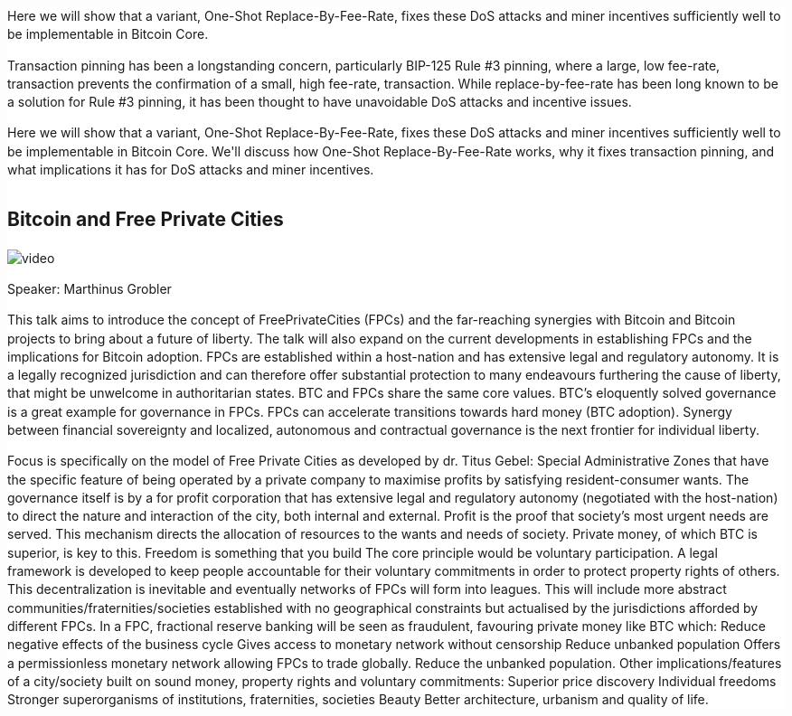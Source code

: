Here we will show that a variant, One-Shot Replace-By-Fee-Rate, fixes these DoS attacks and miner incentives sufficiently well to be implementable in Bitcoin Core.

Transaction pinning has been a longstanding concern, particularly BIP-125 Rule #3 pinning, where a large, low fee-rate, transaction prevents the confirmation of a small, high fee-rate, transaction. While replace-by-fee-rate has been long known to be a solution for Rule #3 pinning, it has been thought to have unavoidable DoS attacks and incentive issues.

Here we will show that a variant, One-Shot Replace-By-Fee-Rate, fixes these DoS attacks and miner incentives sufficiently well to be implementable in Bitcoin Core. We'll discuss how One-Shot Replace-By-Fee-Rate works, why it fixes transaction pinning, and what implications it has for DoS attacks and miner incentives.

## Bitcoin and Free Private Cities 

![video](https://youtu.be/nDiWNM_cJmQ?si=l1VYJ0LvGqqIR7nl)

Speaker: Marthinus Grobler

This talk aims to introduce the concept of FreePrivateCities (FPCs) and the far-reaching synergies with Bitcoin and Bitcoin projects to bring about a future of liberty. The talk will also expand on the current developments in establishing FPCs and the implications for Bitcoin adoption. FPCs are established within a host-nation and has extensive legal and regulatory autonomy. It is a legally recognized jurisdiction and can therefore offer substantial protection to many endeavours furthering the cause of liberty, that might be unwelcome in authoritarian states. BTC and FPCs share the same core values. BTC’s eloquently solved governance is a great example for governance in FPCs. FPCs can accelerate transitions towards hard money (BTC adoption). Synergy between financial sovereignty and localized, autonomous and contractual governance is the next frontier for individual liberty.

Focus is specifically on the model of Free Private Cities as developed by dr. Titus Gebel: Special Administrative Zones that have the specific feature of being operated by a private company to maximise profits by satisfying resident-consumer wants. The governance itself is by a for profit corporation that has extensive legal and regulatory autonomy (negotiated with the host-nation) to direct the nature and interaction of the city, both internal and external.
Profit is the proof that society’s most urgent needs are served. This mechanism directs the allocation of resources to the wants and needs of society. Private money, of which BTC is superior, is key to this.
Freedom is something that you build
The core principle would be voluntary participation. A legal framework is developed to keep people accountable for their voluntary commitments in order to protect property rights of others.
This decentralization is inevitable and eventually networks of FPCs will form into leagues. This will include more abstract communities/fraternities/societies established with no geographical constraints but actualised by the jurisdictions afforded by different FPCs.
In a FPC, fractional reserve banking will be seen as fraudulent, favouring private money like BTC which:
Reduce negative effects of the business cycle
Gives access to monetary network without censorship
Reduce unbanked population
Offers a permissionless monetary network allowing FPCs to trade globally.
Reduce the unbanked population.
Other implications/features of a city/society built on sound money, property rights and voluntary commitments:
Superior price discovery
Individual freedoms
Stronger superorganisms of institutions, fraternities, societies
Beauty
Better architecture, urbanism and quality of life.
